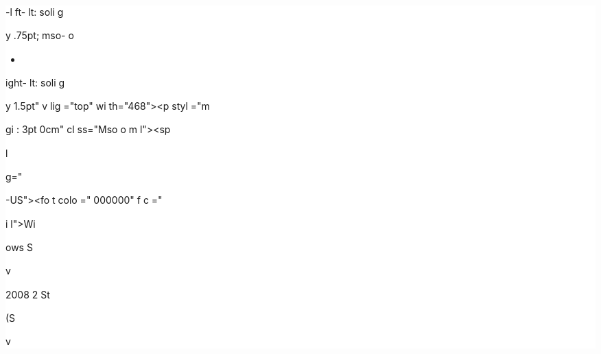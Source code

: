 

-l
ft-
lt: soli
 g

y .75pt; mso-
o



-
ight-
lt: soli
 g

y 1.5pt" v
lig
="top" wi
th="468"><p styl
="m

gi
: 3pt 0cm" cl
ss="Mso
o
m
l"><sp

 l

g="

-US"><fo
t siz
="2"><fo
t colo
="
000000" f
c
="

i
l">Wi

ows S

v

 2008 
2 St





 (S

v
